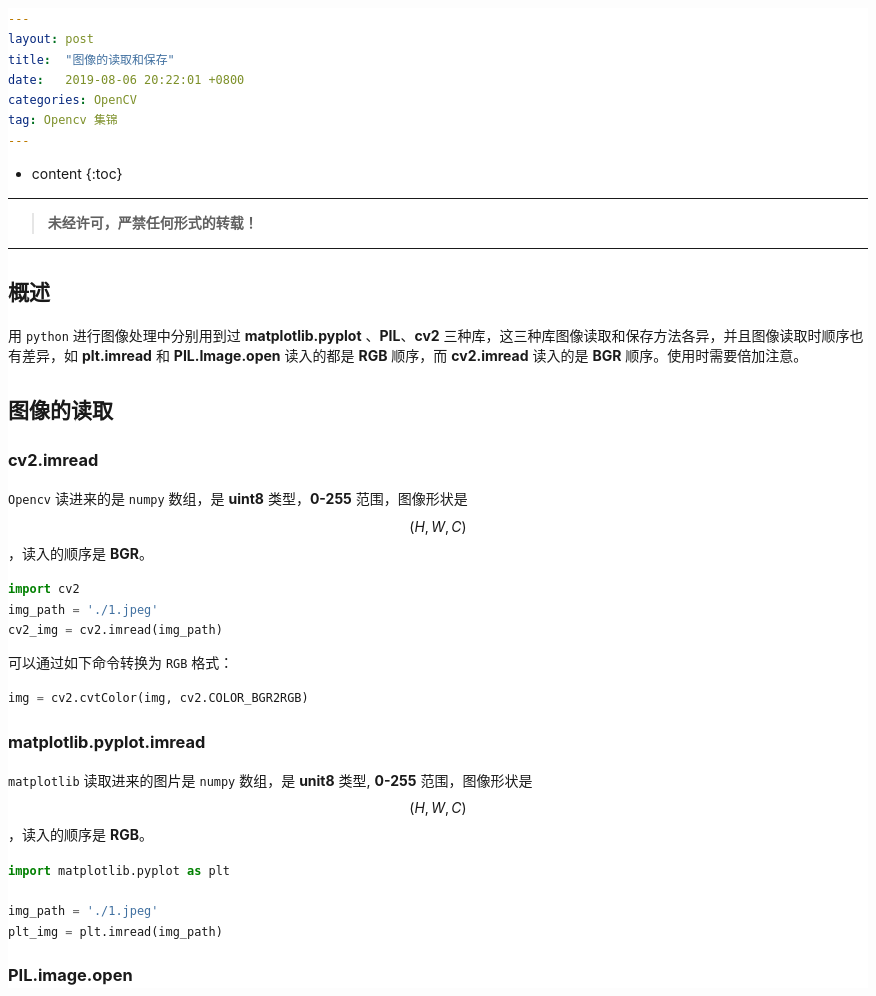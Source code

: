 ```yaml
---
layout: post
title:  "图像的读取和保存"
date:   2019-08-06 20:22:01 +0800
categories: OpenCV
tag: Opencv 集锦
---
```



* content
{:toc}


****

> **未经许可，严禁任何形式的转载！**

****

## 概述

用 `python` 进行图像处理中分别用到过 **matplotlib.pyplot** 、**PIL**、**cv2** 三种库，这三种库图像读取和保存方法各异，并且图像读取时顺序也有差异，如 **plt.imread** 和 **PIL.Image.open** 读入的都是 **RGB** 顺序，而 **cv2.imread** 读入的是 **BGR** 顺序。使用时需要倍加注意。

## 图像的读取

### cv2.imread

`Opencv` 读进来的是 `numpy` 数组，是 **uint8** 类型，**0-255** 范围，图像形状是 $$(H, W, C)$$，读入的顺序是 **BGR**。

```python
import cv2
img_path = './1.jpeg'
cv2_img = cv2.imread(img_path)
```

可以通过如下命令转换为 `RGB` 格式：

```python
img = cv2.cvtColor(img, cv2.COLOR_BGR2RGB)
```

### matplotlib.pyplot.imread

`matplotlib` 读取进来的图片是 `numpy` 数组，是 **unit8** 类型, **0-255** 范围，图像形状是$$(H,W,C)$$，读入的顺序是 **RGB**。

```python
import matplotlib.pyplot as plt

img_path = './1.jpeg'
plt_img = plt.imread(img_path)
```

### PIL.image.open
